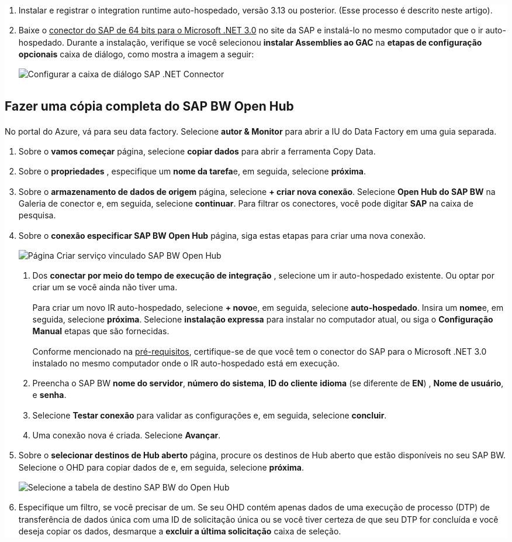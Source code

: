   1. Instalar e registrar o integration runtime auto-hospedado, versão 3.13 ou posterior. (Esse processo é descrito neste artigo).

  2. Baixe o [conector do SAP de 64 bits para o Microsoft .NET 3.0](https://support.sap.com/en/product/connectors/msnet.html) no site da SAP e instalá-lo no mesmo computador que o ir auto-hospedado. Durante a instalação, verifique se você selecionou **instalar Assemblies ao GAC** na **etapas de configuração opcionais** caixa de diálogo, como mostra a imagem a seguir:

     ![Configurar a caixa de diálogo SAP .NET Connector](media/connector-sap-business-warehouse-open-hub/install-sap-dotnet-connector.png)

## <a name="do-a-full-copy-from-sap-bw-open-hub"></a>Fazer uma cópia completa do SAP BW Open Hub

No portal do Azure, vá para seu data factory. Selecione **autor & Monitor** para abrir a IU do Data Factory em uma guia separada.

1. Sobre o **vamos começar** página, selecione **copiar dados** para abrir a ferramenta Copy Data.

2. Sobre o **propriedades** , especifique um **nome da tarefa**e, em seguida, selecione **próxima**.

3. Sobre o **armazenamento de dados de origem** página, selecione **+ criar nova conexão**. Selecione **Open Hub do SAP BW** na Galeria de conector e, em seguida, selecione **continuar**. Para filtrar os conectores, você pode digitar **SAP** na caixa de pesquisa.

4. Sobre o **conexão especificar SAP BW Open Hub** página, siga estas etapas para criar uma nova conexão.

   ![Página Criar serviço vinculado SAP BW Open Hub](media/load-sap-bw-data/create-sap-bw-open-hub-linked-service.png)

   1. Dos **conectar por meio do tempo de execução de integração** , selecione um ir auto-hospedado existente. Ou optar por criar um se você ainda não tiver uma.

      Para criar um novo IR auto-hospedado, selecione **+ novo**e, em seguida, selecione **auto-hospedado**. Insira um **nome**e, em seguida, selecione **próxima**. Selecione **instalação expressa** para instalar no computador atual, ou siga o **Configuração Manual** etapas que são fornecidas.

      Conforme mencionado na [pré-requisitos](#prerequisites), certifique-se de que você tem o conector do SAP para o Microsoft .NET 3.0 instalado no mesmo computador onde o IR auto-hospedado está em execução.

   2. Preencha o SAP BW **nome do servidor**, **número do sistema**, **ID do cliente** **idioma** (se diferente de **EN**) , **Nome de usuário**, e **senha**.

   3. Selecione **Testar conexão** para validar as configurações e, em seguida, selecione **concluir**.

   4. Uma conexão nova é criada. Selecione **Avançar**.

5. Sobre o **selecionar destinos de Hub aberto** página, procure os destinos de Hub aberto que estão disponíveis no seu SAP BW. Selecione o OHD para copiar dados de e, em seguida, selecione **próxima**.

   ![Selecione a tabela de destino SAP BW do Open Hub](media/load-sap-bw-data/select-sap-bw-open-hub-table.png)

6. Especifique um filtro, se você precisar de um. Se seu OHD contém apenas dados de uma execução de processo (DTP) de transferência de dados única com uma ID de solicitação única ou se você tiver certeza de que seu DTP for concluída e você deseja copiar os dados, desmarque a **excluir a última solicitação** caixa de seleção.
